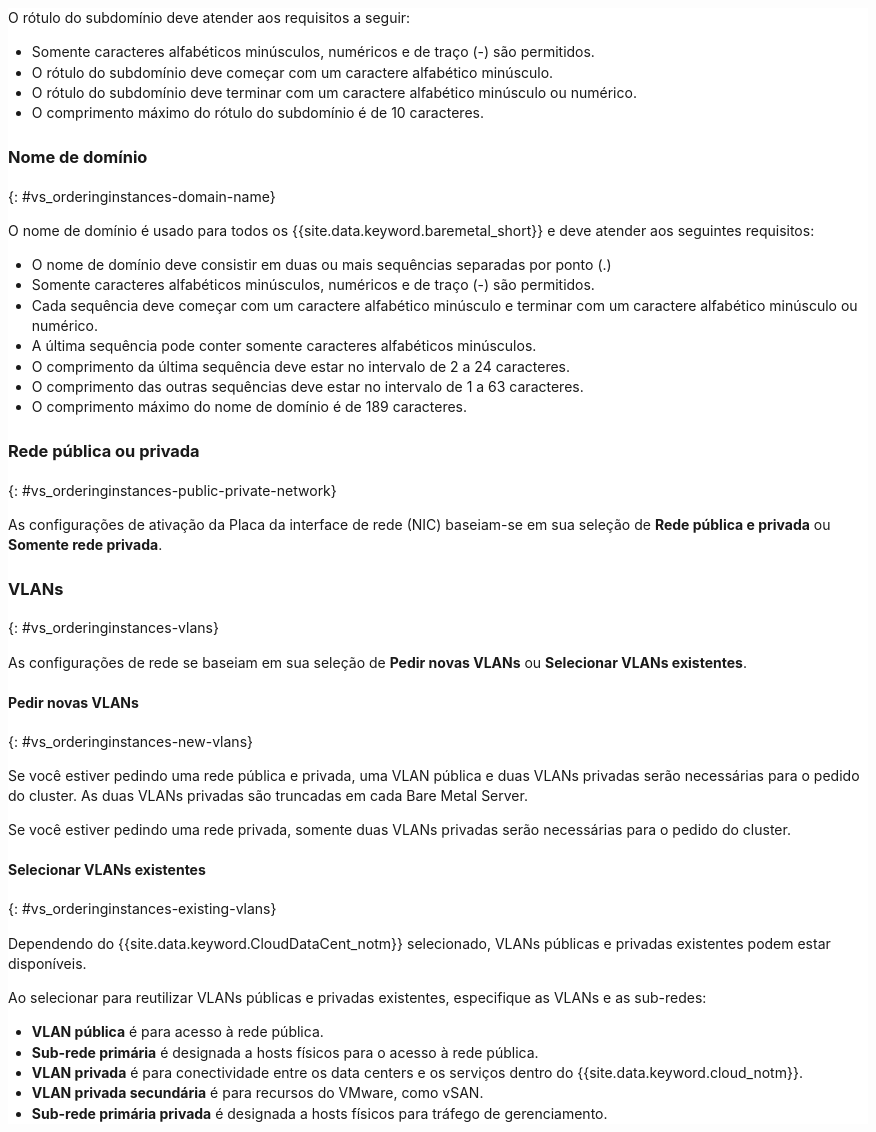 O rótulo do subdomínio deve atender aos requisitos a seguir:
* Somente caracteres alfabéticos minúsculos, numéricos e de traço (-) são permitidos.
* O rótulo do subdomínio deve começar com um caractere alfabético minúsculo.
* O rótulo do subdomínio deve terminar com um caractere alfabético minúsculo ou numérico.
* O comprimento máximo do rótulo do subdomínio é de 10 caracteres.

### Nome de domínio
{: #vs_orderinginstances-domain-name}

O nome de domínio é usado para todos os {{site.data.keyword.baremetal_short}} e deve atender aos seguintes requisitos:
* O nome de domínio deve consistir em duas ou mais sequências separadas por ponto (.)
* Somente caracteres alfabéticos minúsculos, numéricos e de traço (-) são permitidos.
* Cada sequência deve começar com um caractere alfabético minúsculo e terminar com um caractere alfabético minúsculo ou numérico.
* A última sequência pode conter somente caracteres alfabéticos minúsculos.
* O comprimento da última sequência deve estar no intervalo de 2 a 24 caracteres.
* O comprimento das outras sequências deve estar no intervalo de 1 a 63 caracteres.
* O comprimento máximo do nome de domínio é de 189 caracteres.

### Rede pública ou privada
{: #vs_orderinginstances-public-private-network}

As configurações de ativação da Placa da interface de rede (NIC) baseiam-se em sua seleção de **Rede pública e privada** ou **Somente rede privada**.

### VLANs
{: #vs_orderinginstances-vlans}

As configurações de rede se baseiam em sua seleção de **Pedir novas VLANs** ou **Selecionar VLANs existentes**.

#### Pedir novas VLANs
{: #vs_orderinginstances-new-vlans}

Se você estiver pedindo uma rede pública e privada, uma VLAN pública e duas VLANs privadas serão necessárias para o pedido do cluster. As duas VLANs privadas são truncadas em cada Bare Metal Server.

Se você estiver pedindo uma rede privada, somente duas VLANs privadas serão necessárias para o pedido do cluster.

#### Selecionar VLANs existentes
{: #vs_orderinginstances-existing-vlans}

Dependendo do {{site.data.keyword.CloudDataCent_notm}} selecionado, VLANs públicas e privadas existentes podem estar disponíveis.

  Ao selecionar para reutilizar VLANs públicas e privadas existentes, especifique as VLANs e as sub-redes:
  * **VLAN pública** é para acesso à rede pública.
  * **Sub-rede primária** é designada a hosts físicos para o acesso à rede pública.
  * **VLAN privada** é para conectividade entre os data centers e os serviços dentro do {{site.data.keyword.cloud_notm}}.
  * **VLAN privada secundária** é para recursos do VMware, como vSAN.
  * **Sub-rede primária privada** é designada a hosts físicos para tráfego de gerenciamento.
